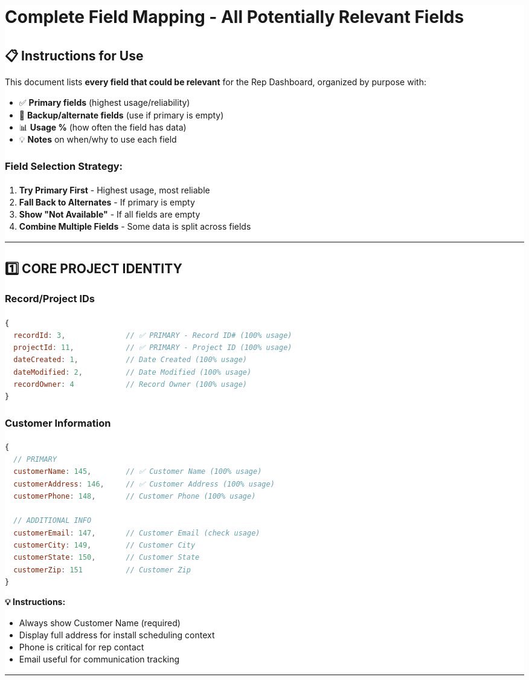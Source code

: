 # Complete Field Mapping - All Potentially Relevant Fields

## 📋 Instructions for Use

This document lists **every field that could be relevant** for the Rep Dashboard, organized by purpose with:
- ✅ **Primary fields** (highest usage/reliability)
- 🔄 **Backup/alternate fields** (use if primary is empty)
- 📊 **Usage %** (how often the field has data)
- 💡 **Notes** on when/why to use each field

### Field Selection Strategy:
1. **Try Primary First** - Highest usage, most reliable
2. **Fall Back to Alternates** - If primary is empty
3. **Show "Not Available"** - If all fields are empty
4. **Combine Multiple Fields** - Some data is split across fields

---

## 1️⃣ CORE PROJECT IDENTITY

### Record/Project IDs
```javascript
{
  recordId: 3,              // ✅ PRIMARY - Record ID# (100% usage)
  projectId: 11,            // ✅ PRIMARY - Project ID (100% usage)
  dateCreated: 1,           // Date Created (100% usage)
  dateModified: 2,          // Date Modified (100% usage)
  recordOwner: 4            // Record Owner (100% usage)
}
```

### Customer Information
```javascript
{
  // PRIMARY
  customerName: 145,        // ✅ Customer Name (100% usage)
  customerAddress: 146,     // ✅ Customer Address (100% usage)
  customerPhone: 148,       // Customer Phone (100% usage)

  // ADDITIONAL INFO
  customerEmail: 147,       // Customer Email (check usage)
  customerCity: 149,        // Customer City
  customerState: 150,       // Customer State
  customerZip: 151          // Customer Zip
}
```

**💡 Instructions:**
- Always show Customer Name (required)
- Display full address for install scheduling context
- Phone is critical for rep contact
- Email useful for communication tracking

---